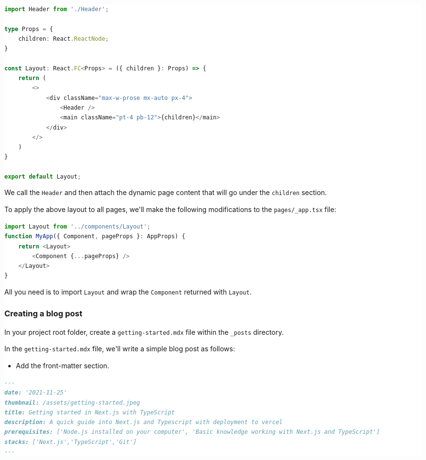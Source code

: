 ```ts
import Header from './Header';

type Props = {
    children: React.ReactNode;
}

const Layout: React.FC<Props> = ({ children }: Props) => {
    return (
        <>
            <div className="max-w-prose mx-auto px-4">
                <Header />
                <main className="pt-4 pb-12">{children}</main>
            </div>
        </>
    )
}

export default Layout;
```

We call the `Header` and then attach the dynamic page content that will go under the `children` section.

To apply the above layout to all pages, we'll make the following modifications to the `pages/_app.tsx` file:

```ts
import Layout from '../components/Layout';
function MyApp({ Component, pageProps }: AppProps) {
    return <Layout>
        <Component {...pageProps} />
    </Layout>
}
```

All you need is to import `Layout` and wrap the `Component` returned with `Layout`.

### Creating a blog post
In your project root folder, create a `getting-started.mdx` file within the `_posts` directory.

In the `getting-started.mdx` file, we'll write a simple blog post as follows:

- Add the front-matter section.

```md
---
date: '2021-11-25'
thumbnail: /assets/getting-started.jpeg
title: Getting started in Next.js with TypeScript
description: A quick guide into Next.js and Typescript with deployment to vercel
prerequisites: ['Node.js installed on your computer', 'Basic knowledge working with Next.js and TypeScript']
stacks: ['Next.js','TypeScript','Git']
---
```
